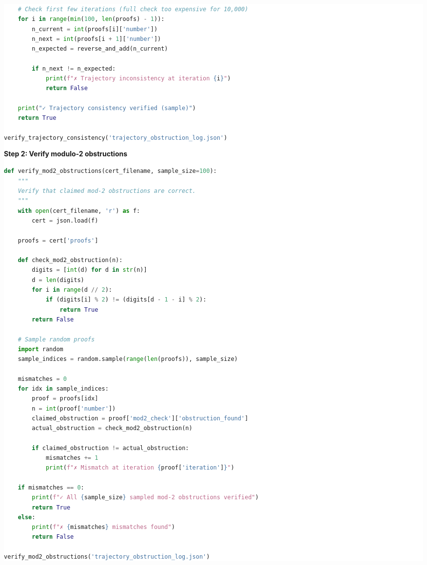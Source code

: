 ```python
    # Check first few iterations (full check too expensive for 10,000)
    for i in range(min(100, len(proofs) - 1)):
        n_current = int(proofs[i]['number'])
        n_next = int(proofs[i + 1]['number'])
        n_expected = reverse_and_add(n_current)
        
        if n_next != n_expected:
            print(f"✗ Trajectory inconsistency at iteration {i}")
            return False
    
    print("✓ Trajectory consistency verified (sample)")
    return True

verify_trajectory_consistency('trajectory_obstruction_log.json')
```

**Step 2: Verify modulo-2 obstructions**

```python
def verify_mod2_obstructions(cert_filename, sample_size=100):
    """
    Verify that claimed mod-2 obstructions are correct.
    """
    with open(cert_filename, 'r') as f:
        cert = json.load(f)
    
    proofs = cert['proofs']
    
    def check_mod2_obstruction(n):
        digits = [int(d) for d in str(n)]
        d = len(digits)
        for i in range(d // 2):
            if (digits[i] % 2) != (digits[d - 1 - i] % 2):
                return True
        return False
    
    # Sample random proofs
    import random
    sample_indices = random.sample(range(len(proofs)), sample_size)
    
    mismatches = 0
    for idx in sample_indices:
        proof = proofs[idx]
        n = int(proof['number'])
        claimed_obstruction = proof['mod2_check']['obstruction_found']
        actual_obstruction = check_mod2_obstruction(n)
        
        if claimed_obstruction != actual_obstruction:
            mismatches += 1
            print(f"✗ Mismatch at iteration {proof['iteration']}")
    
    if mismatches == 0:
        print(f"✓ All {sample_size} sampled mod-2 obstructions verified")
        return True
    else:
        print(f"✗ {mismatches} mismatches found")
        return False

verify_mod2_obstructions('trajectory_obstruction_log.json')
```
